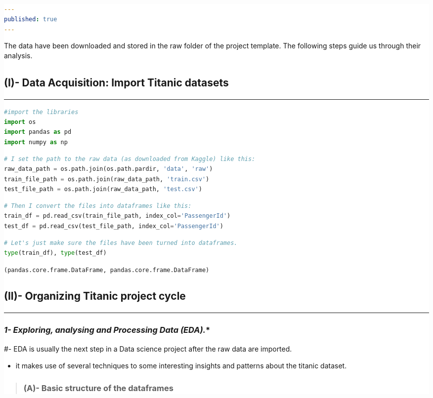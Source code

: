 ```yaml
---
published: true
---
```



The data have been downloaded and stored in the raw folder of the project template. The following steps guide us through their analysis.

## **(I)- Data Acquisition: Import Titanic datasets**
***


```python
#import the libraries
import os
import pandas as pd
import numpy as np
```


```python
# I set the path to the raw data (as downloaded from Kaggle) like this:
raw_data_path = os.path.join(os.path.pardir, 'data', 'raw')
train_file_path = os.path.join(raw_data_path, 'train.csv')
test_file_path = os.path.join(raw_data_path, 'test.csv')
```


```python
# Then I convert the files into dataframes like this:
train_df = pd.read_csv(train_file_path, index_col='PassengerId')
test_df = pd.read_csv(test_file_path, index_col='PassengerId')
```


```python
# Let's just make sure the files have been turned into dataframes.
type(train_df), type(test_df)
```




    (pandas.core.frame.DataFrame, pandas.core.frame.DataFrame)



## **(II)- Organizing Titanic project cycle**
***

### **1*- Exploring, analysing and Processing Data (EDA).**
  #- EDA is usually the next step in a Data science project after the raw data are imported.
  - it makes use of several techniques to some interesting insights and patterns about the titanic dataset.

> ### **(A)- Basic structure of the dataframes**
